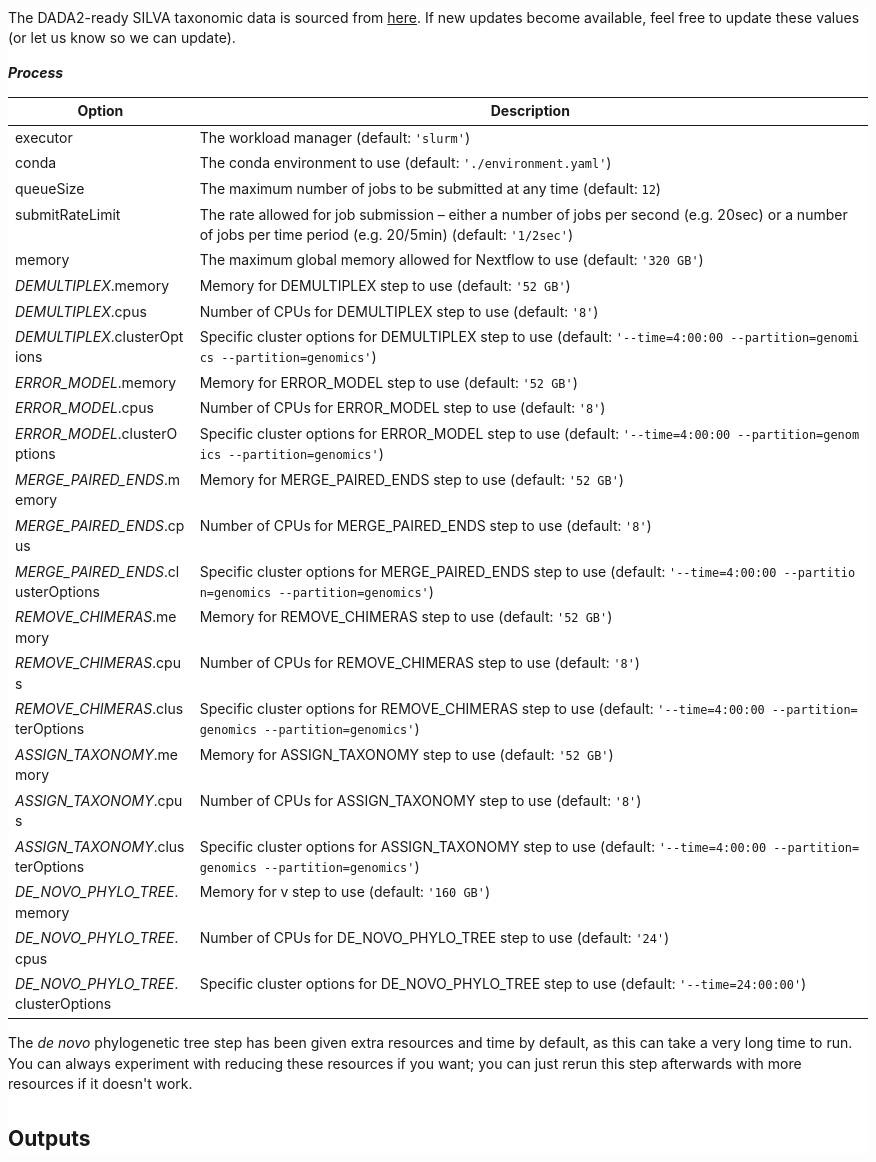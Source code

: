 The DADA2-ready SILVA taxonomic data is sourced from [here](https://zenodo.org/records/14169026). If new updates become available, feel free to update these values (or let us know so we can update).

***Process***

| Option | Description |
| --- | --- |
| executor | The workload manager (default: `'slurm'`) |
| conda | The conda environment to use (default: `'./environment.yaml'`) |
| queueSize | The maximum number of jobs to be submitted at any time (default: `12`) |
| submitRateLimit | The rate allowed for job submission &ndash; either a number of jobs per second (e.g. 20sec) or a number of jobs per time period (e.g. 20/5min) (default: `'1/2sec'`) |
| memory | The maximum global memory allowed for Nextflow to use (default: `'320 GB'`) |
| *DEMULTIPLEX*.memory | Memory for DEMULTIPLEX step to use (default: `'52 GB'`) |
| *DEMULTIPLEX*.cpus | Number of CPUs for DEMULTIPLEX step to use (default: `'8'`) |
| *DEMULTIPLEX*.clusterOptions | Specific cluster options for DEMULTIPLEX step to use (default: `'--time=4:00:00 --partition=genomics --partition=genomics'`) |
| *ERROR_MODEL*.memory | Memory for ERROR_MODEL step to use (default: `'52 GB'`) |
| *ERROR_MODEL*.cpus | Number of CPUs for ERROR_MODEL step to use (default: `'8'`) |
| *ERROR_MODEL*.clusterOptions | Specific cluster options for ERROR_MODEL step to use (default: `'--time=4:00:00 --partition=genomics --partition=genomics'`) |
| *MERGE_PAIRED_ENDS*.memory | Memory for MERGE_PAIRED_ENDS step to use (default: `'52 GB'`) |
| *MERGE_PAIRED_ENDS*.cpus | Number of CPUs for MERGE_PAIRED_ENDS step to use (default: `'8'`) |
| *MERGE_PAIRED_ENDS*.clusterOptions | Specific cluster options for MERGE_PAIRED_ENDS step to use (default: `'--time=4:00:00 --partition=genomics --partition=genomics'`) |
| *REMOVE_CHIMERAS*.memory | Memory for REMOVE_CHIMERAS step to use (default: `'52 GB'`) |
| *REMOVE_CHIMERAS*.cpus | Number of CPUs for REMOVE_CHIMERAS step to use (default: `'8'`) |
| *REMOVE_CHIMERAS*.clusterOptions | Specific cluster options for REMOVE_CHIMERAS step to use (default: `'--time=4:00:00 --partition=genomics --partition=genomics'`) |
| *ASSIGN_TAXONOMY*.memory | Memory for ASSIGN_TAXONOMY step to use (default: `'52 GB'`) |
| *ASSIGN_TAXONOMY*.cpus | Number of CPUs for ASSIGN_TAXONOMY step to use (default: `'8'`) |
| *ASSIGN_TAXONOMY*.clusterOptions | Specific cluster options for ASSIGN_TAXONOMY step to use (default: `'--time=4:00:00 --partition=genomics --partition=genomics'`) |
| *DE_NOVO_PHYLO_TREE*.memory | Memory for v step to use (default: `'160 GB'`) |
| *DE_NOVO_PHYLO_TREE*.cpus | Number of CPUs for DE_NOVO_PHYLO_TREE step to use (default: `'24'`) |
| *DE_NOVO_PHYLO_TREE*.clusterOptions | Specific cluster options for DE_NOVO_PHYLO_TREE step to use (default: `'--time=24:00:00'`) |

The *de novo* phylogenetic tree step has been given extra resources and time by default, as this can take a very long time to run. You can always experiment with reducing these resources if you want; you can just rerun this step afterwards with more resources if it doesn't work.

## Outputs
